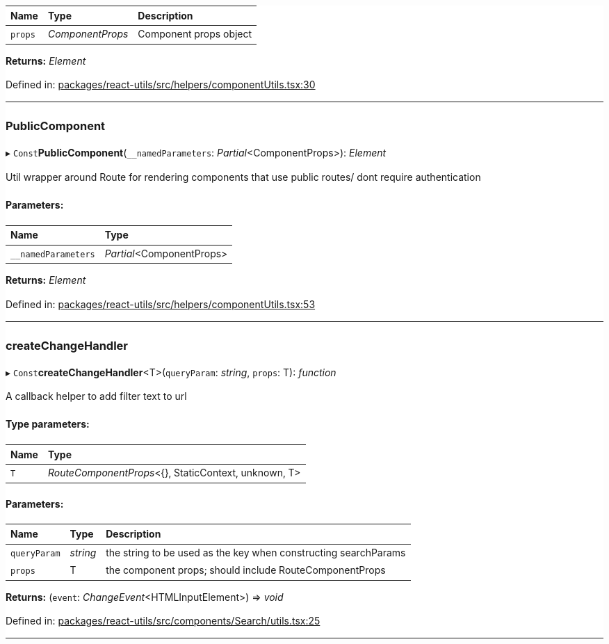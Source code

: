 | Name    | Type             | Description            |
| :------ | :--------------- | :--------------------- |
| `props` | _ComponentProps_ | Component props object |

**Returns:** _Element_

Defined in: [packages/react-utils/src/helpers/componentUtils.tsx:30](https://github.com/OpenSRP/web/blob/c835e97a/packages/react-utils/src/helpers/componentUtils.tsx#L30)

---

### PublicComponent

▸ `Const`**PublicComponent**(`__namedParameters`: _Partial_<ComponentProps\>): _Element_

Util wrapper around Route for rendering components
that use public routes/ dont require authentication

#### Parameters:

| Name                | Type                       |
| :------------------ | :------------------------- |
| `__namedParameters` | _Partial_<ComponentProps\> |

**Returns:** _Element_

Defined in: [packages/react-utils/src/helpers/componentUtils.tsx:53](https://github.com/OpenSRP/web/blob/c835e97a/packages/react-utils/src/helpers/componentUtils.tsx#L53)

---

### createChangeHandler

▸ `Const`**createChangeHandler**<T\>(`queryParam`: _string_, `props`: T): _function_

A callback helper to add filter text to url

#### Type parameters:

| Name | Type                                                  |
| :--- | :---------------------------------------------------- |
| `T`  | _RouteComponentProps_<{}, StaticContext, unknown, T\> |

#### Parameters:

| Name         | Type     | Description                                                     |
| :----------- | :------- | :-------------------------------------------------------------- |
| `queryParam` | _string_ | the string to be used as the key when constructing searchParams |
| `props`      | T        | the component props; should include RouteComponentProps         |

**Returns:** (`event`: _ChangeEvent_<HTMLInputElement\>) => _void_

Defined in: [packages/react-utils/src/components/Search/utils.tsx:25](https://github.com/OpenSRP/web/blob/c835e97a/packages/react-utils/src/components/Search/utils.tsx#L25)

---